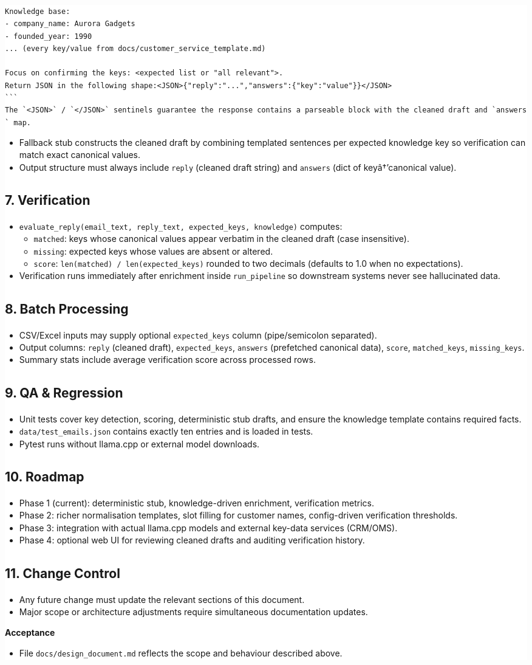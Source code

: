     Knowledge base:
    - company_name: Aurora Gadgets
    - founded_year: 1990
    ... (every key/value from docs/customer_service_template.md)

    Focus on confirming the keys: <expected list or "all relevant">.
    Return JSON in the following shape:<JSON>{"reply":"...","answers":{"key":"value"}}</JSON>
    ```
    The `<JSON>` / `</JSON>` sentinels guarantee the response contains a parseable block with the cleaned draft and `answers` map.
- Fallback stub constructs the cleaned draft by combining templated sentences per expected knowledge key so verification can match exact canonical values.
- Output structure must always include `reply` (cleaned draft string) and `answers` (dict of keyâ†’canonical value).

## 7. Verification
- `evaluate_reply(email_text, reply_text, expected_keys, knowledge)` computes:
  - `matched`: keys whose canonical values appear verbatim in the cleaned draft (case insensitive).
  - `missing`: expected keys whose values are absent or altered.
  - `score`: `len(matched) / len(expected_keys)` rounded to two decimals (defaults to 1.0 when no expectations).
- Verification runs immediately after enrichment inside `run_pipeline` so downstream systems never see hallucinated data.

## 8. Batch Processing
- CSV/Excel inputs may supply optional `expected_keys` column (pipe/semicolon separated).
- Output columns: `reply` (cleaned draft), `expected_keys`, `answers` (prefetched canonical data), `score`, `matched_keys`, `missing_keys`.
- Summary stats include average verification score across processed rows.

## 9. QA & Regression
- Unit tests cover key detection, scoring, deterministic stub drafts, and ensure the knowledge template contains required facts.
- `data/test_emails.json` contains exactly ten entries and is loaded in tests.
- Pytest runs without llama.cpp or external model downloads.

## 10. Roadmap
- Phase 1 (current): deterministic stub, knowledge-driven enrichment, verification metrics.
- Phase 2: richer normalisation templates, slot filling for customer names, config-driven verification thresholds.
- Phase 3: integration with actual llama.cpp models and external key-data services (CRM/OMS).
- Phase 4: optional web UI for reviewing cleaned drafts and auditing verification history.

## 11. Change Control
- Any future change must update the relevant sections of this document.
- Major scope or architecture adjustments require simultaneous documentation updates.

**Acceptance**
- File `docs/design_document.md` reflects the scope and behaviour described above.
